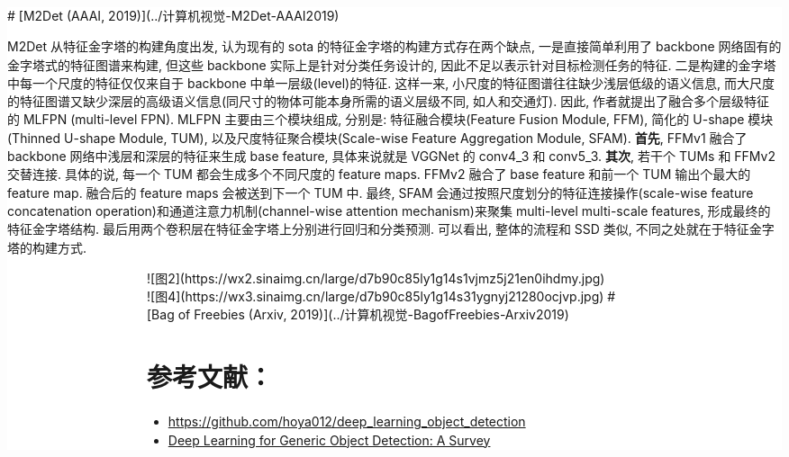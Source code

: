 <span id="M2Det">
# [M2Det (AAAI, 2019)](../计算机视觉-M2Det-AAAI2019)

M2Det 从特征金字塔的构建角度出发, 认为现有的 sota 的特征金字塔的构建方式存在两个缺点, 一是直接简单利用了 backbone 网络固有的金字塔式的特征图谱来构建, 但这些 backbone 实际上是针对分类任务设计的, 因此不足以表示针对目标检测任务的特征. 二是构建的金字塔中每一个尺度的特征仅仅来自于 backbone 中单一层级(level)的特征. 这样一来, 小尺度的特征图谱往往缺少浅层低级的语义信息, 而大尺度的特征图谱又缺少深层的高级语义信息(同尺寸的物体可能本身所需的语义层级不同, 如人和交通灯). 因此, 作者就提出了融合多个层级特征的 MLFPN (multi-level FPN).  MLFPN 主要由三个模块组成, 分别是: 特征融合模块(Feature Fusion Module, FFM), 简化的 U-shape 模块(Thinned U-shape Module, TUM), 以及尺度特征聚合模块(Scale-wise Feature Aggregation Module, SFAM). **首先**, FFMv1 融合了 backbone 网络中浅层和深层的特征来生成 base feature, 具体来说就是 VGGNet 的 conv4_3 和 conv5_3. **其次**, 若干个 TUMs 和 FFMv2 交替连接. 具体的说, 每一个 TUM 都会生成多个不同尺度的 feature maps. FFMv2 融合了 base feature 和前一个 TUM 输出个最大的 feature map. 融合后的 feature maps 会被送到下一个 TUM 中.  最终, SFAM 会通过按照尺度划分的特征连接操作(scale-wise feature concatenation operation)和通道注意力机制(channel-wise attention mechanism)来聚集 multi-level multi-scale features, 形成最终的特征金字塔结构. 最后用两个卷积层在特征金字塔上分别进行回归和分类预测. 可以看出, 整体的流程和 SSD 类似, 不同之处就在于特征金字塔的构建方式.

<div style="width: 550px; margin: auto">![图2](https://wx2.sinaimg.cn/large/d7b90c85ly1g14s1vjmz5j21en0ihdmy.jpg)
<div style="width: 550px; margin: auto">![图4](https://wx3.sinaimg.cn/large/d7b90c85ly1g14s31ygnyj21280ocjvp.jpg)

<span id="Bag of Freebies">
# [Bag of Freebies (Arxiv, 2019)](../计算机视觉-BagofFreebies-Arxiv2019)

# 参考文献：
- https://github.com/hoya012/deep_learning_object_detection
- [Deep Learning for Generic Object Detection: A Survey](https://arxiv.org/pdf/1809.02165v1.pdf)
